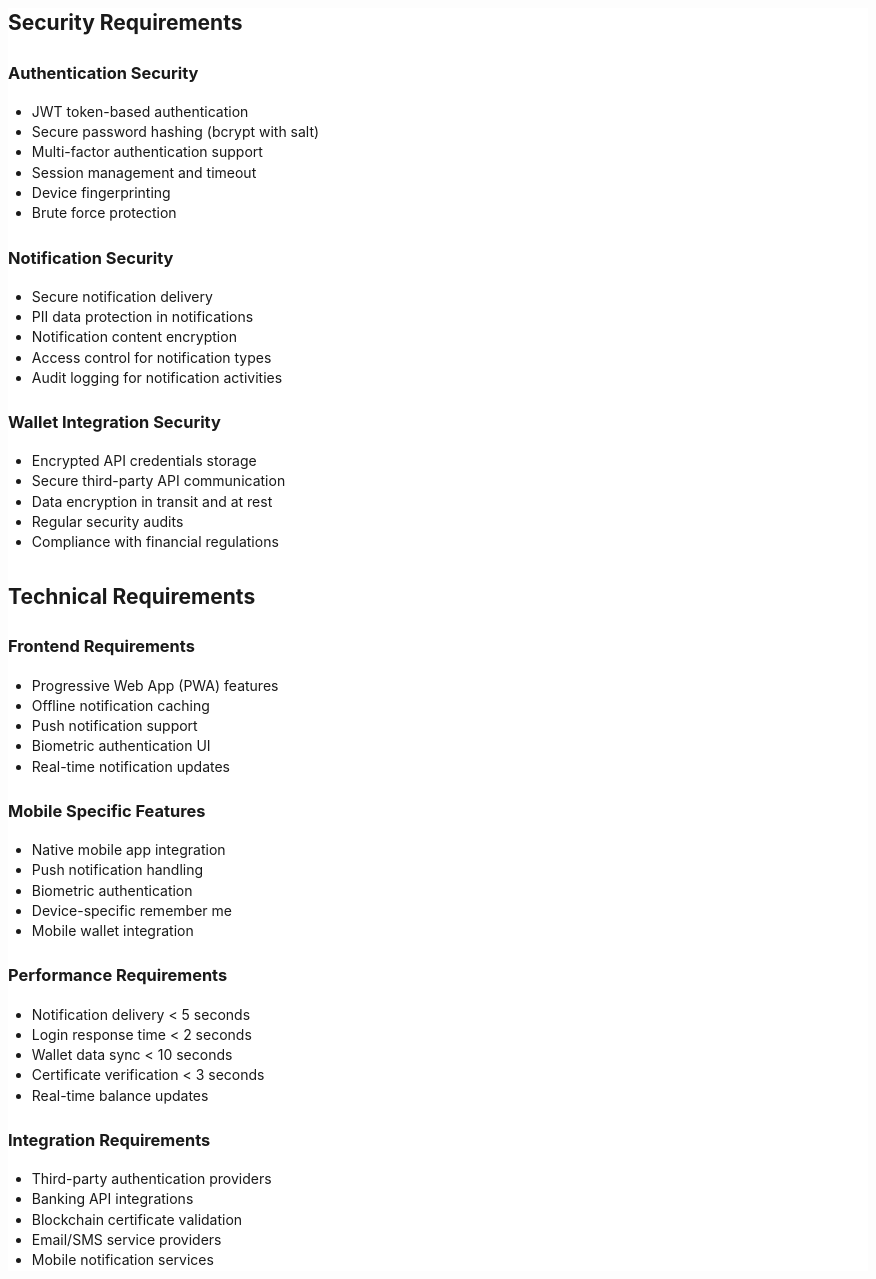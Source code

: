 ## Security Requirements

### Authentication Security
- JWT token-based authentication
- Secure password hashing (bcrypt with salt)
- Multi-factor authentication support
- Session management and timeout
- Device fingerprinting
- Brute force protection

### Notification Security
- Secure notification delivery
- PII data protection in notifications
- Notification content encryption
- Access control for notification types
- Audit logging for notification activities

### Wallet Integration Security
- Encrypted API credentials storage
- Secure third-party API communication
- Data encryption in transit and at rest
- Regular security audits
- Compliance with financial regulations

## Technical Requirements

### Frontend Requirements
- Progressive Web App (PWA) features
- Offline notification caching
- Push notification support
- Biometric authentication UI
- Real-time notification updates

### Mobile Specific Features
- Native mobile app integration
- Push notification handling
- Biometric authentication
- Device-specific remember me
- Mobile wallet integration

### Performance Requirements
- Notification delivery < 5 seconds
- Login response time < 2 seconds
- Wallet data sync < 10 seconds
- Certificate verification < 3 seconds
- Real-time balance updates

### Integration Requirements
- Third-party authentication providers
- Banking API integrations
- Blockchain certificate validation
- Email/SMS service providers
- Mobile notification services
